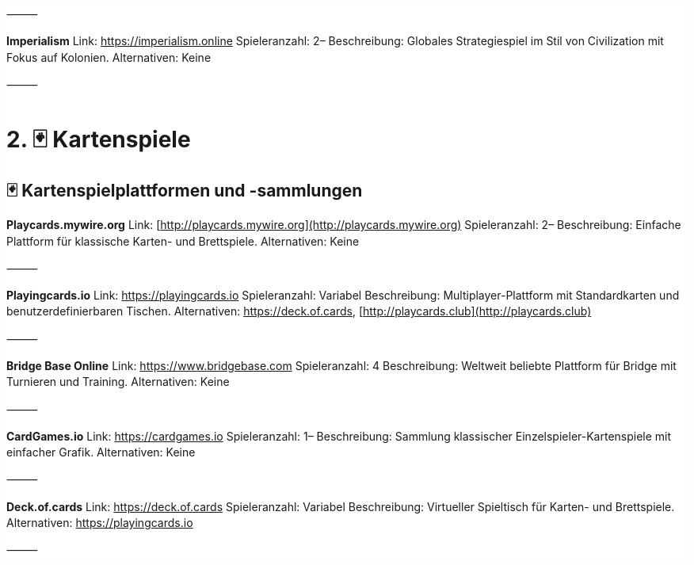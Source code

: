 ⸻

**Imperialism**
Link: https://imperialism.online
Spieleranzahl: 2–
Beschreibung: Globales Strategiespiel im Stil von Civilization mit Fokus auf Kolonien.
Alternativen: Keine

⸻

# 2. 🃏 Kartenspiele

## 🃏 Kartenspielplattformen und -sammlungen

**Playcards.mywire.org**
Link: [http://playcards.mywire.org](http://playcards.mywire.org)
Spieleranzahl: 2–
Beschreibung: Einfache Plattform für klassische Karten- und Brettspiele.
Alternativen: Keine

⸻

**Playingcards.io**
Link: https://playingcards.io
Spieleranzahl: Variabel
Beschreibung: Multiplayer-Plattform mit Standardkarten und benutzerdefinierbaren
Tischen.
Alternativen: https://deck.of.cards, [http://playcards.club](http://playcards.club)

⸻


**Bridge Base Online**
Link: https://www.bridgebase.com
Spieleranzahl: 4
Beschreibung: Weltweit beliebte Plattform für Bridge mit Turnieren und Training.
Alternativen: Keine

⸻

**CardGames.io**
Link: https://cardgames.io
Spieleranzahl: 1–
Beschreibung: Sammlung klassischer Einzelspieler-Kartenspiele mit einfacher Grafik.
Alternativen: Keine

⸻

**Deck.of.cards**
Link: https://deck.of.cards
Spieleranzahl: Variabel
Beschreibung: Virtueller Spieltisch für Karten- und Brettspiele.
Alternativen: https://playingcards.io

⸻
